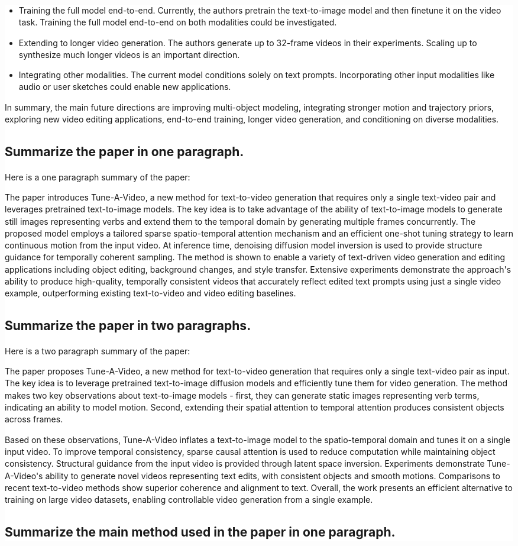 - Training the full model end-to-end. Currently, the authors pretrain the text-to-image model and then finetune it on the video task. Training the full model end-to-end on both modalities could be investigated.

- Extending to longer video generation. The authors generate up to 32-frame videos in their experiments. Scaling up to synthesize much longer videos is an important direction.

- Integrating other modalities. The current model conditions solely on text prompts. Incorporating other input modalities like audio or user sketches could enable new applications.

In summary, the main future directions are improving multi-object modeling, integrating stronger motion and trajectory priors, exploring new video editing applications, end-to-end training, longer video generation, and conditioning on diverse modalities.


## Summarize the paper in one paragraph.

 Here is a one paragraph summary of the paper:

The paper introduces Tune-A-Video, a new method for text-to-video generation that requires only a single text-video pair and leverages pretrained text-to-image models. The key idea is to take advantage of the ability of text-to-image models to generate still images representing verbs and extend them to the temporal domain by generating multiple frames concurrently. The proposed model employs a tailored sparse spatio-temporal attention mechanism and an efficient one-shot tuning strategy to learn continuous motion from the input video. At inference time, denoising diffusion model inversion is used to provide structure guidance for temporally coherent sampling. The method is shown to enable a variety of text-driven video generation and editing applications including object editing, background changes, and style transfer. Extensive experiments demonstrate the approach's ability to produce high-quality, temporally consistent videos that accurately reflect edited text prompts using just a single video example, outperforming existing text-to-video and video editing baselines.


## Summarize the paper in two paragraphs.

 Here is a two paragraph summary of the paper:

The paper proposes Tune-A-Video, a new method for text-to-video generation that requires only a single text-video pair as input. The key idea is to leverage pretrained text-to-image diffusion models and efficiently tune them for video generation. The method makes two key observations about text-to-image models - first, they can generate static images representing verb terms, indicating an ability to model motion. Second, extending their spatial attention to temporal attention produces consistent objects across frames. 

Based on these observations, Tune-A-Video inflates a text-to-image model to the spatio-temporal domain and tunes it on a single input video. To improve temporal consistency, sparse causal attention is used to reduce computation while maintaining object consistency. Structural guidance from the input video is provided through latent space inversion. Experiments demonstrate Tune-A-Video's ability to generate novel videos representing text edits, with consistent objects and smooth motions. Comparisons to recent text-to-video methods show superior coherence and alignment to text. Overall, the work presents an efficient alternative to training on large video datasets, enabling controllable video generation from a single example.


## Summarize the main method used in the paper in one paragraph.
